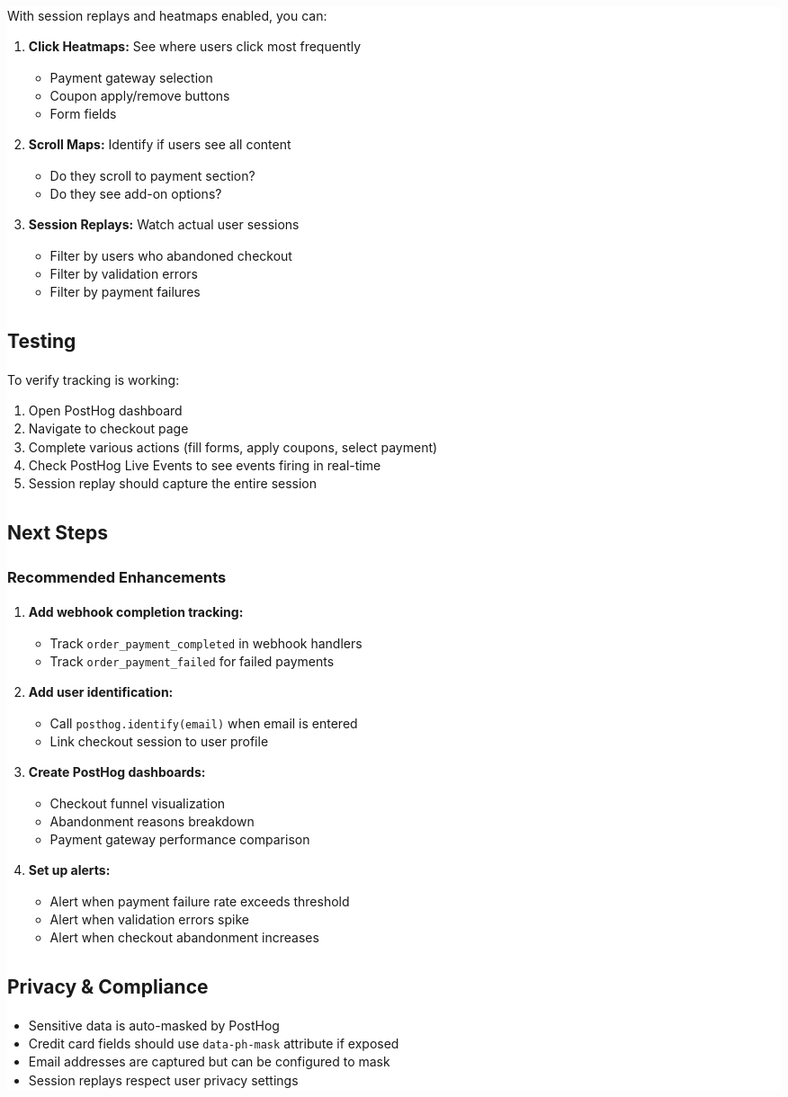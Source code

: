 With session replays and heatmaps enabled, you can:

1. **Click Heatmaps:** See where users click most frequently
   - Payment gateway selection
   - Coupon apply/remove buttons
   - Form fields

2. **Scroll Maps:** Identify if users see all content
   - Do they scroll to payment section?
   - Do they see add-on options?

3. **Session Replays:** Watch actual user sessions
   - Filter by users who abandoned checkout
   - Filter by validation errors
   - Filter by payment failures

## Testing

To verify tracking is working:

1. Open PostHog dashboard
2. Navigate to checkout page
3. Complete various actions (fill forms, apply coupons, select payment)
4. Check PostHog Live Events to see events firing in real-time
5. Session replay should capture the entire session

## Next Steps

### Recommended Enhancements
1. **Add webhook completion tracking:**
   - Track `order_payment_completed` in webhook handlers
   - Track `order_payment_failed` for failed payments
   
2. **Add user identification:**
   - Call `posthog.identify(email)` when email is entered
   - Link checkout session to user profile

3. **Create PostHog dashboards:**
   - Checkout funnel visualization
   - Abandonment reasons breakdown
   - Payment gateway performance comparison

4. **Set up alerts:**
   - Alert when payment failure rate exceeds threshold
   - Alert when validation errors spike
   - Alert when checkout abandonment increases

## Privacy & Compliance

- Sensitive data is auto-masked by PostHog
- Credit card fields should use `data-ph-mask` attribute if exposed
- Email addresses are captured but can be configured to mask
- Session replays respect user privacy settings



